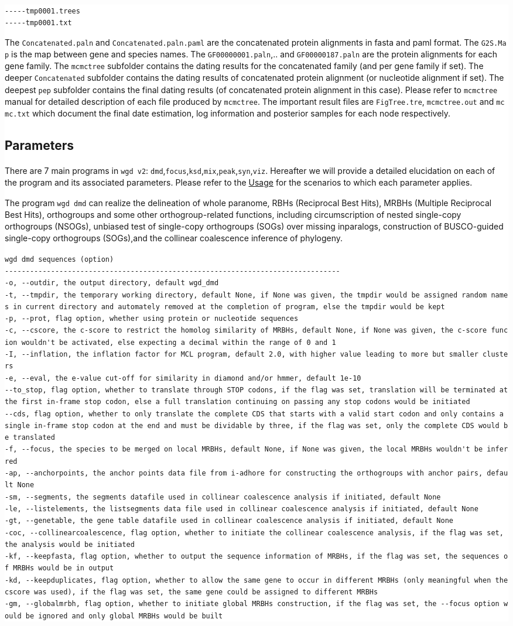 ```
-----tmp0001.trees
-----tmp0001.txt
```
The `Concatenated.paln` and `Concatenated.paln.paml` are the concatenated protein alignments in fasta and paml format. The `G2S.Map` is the map between gene and species names. The `GF00000001.paln`,.. and `GF00000187.paln` are the protein alignments for each gene family. The `mcmctree` subfolder contains the dating results for the concatenated family (and per gene family if set). The deeper `Concatenated` subfolder contains the dating results of concatenated protein alignment (or nucleotide alignment if set). The deepest `pep` subfolder contains the final dating results (of concatenated protein alignment in this case). Please refer to `mcmctree` manual for detailed description of each file produced by `mcmctree`. The important result files are `FigTree.tre`, `mcmctree.out` and `mcmc.txt` which document the final date estimation, log information and posterior samples for each node respectively.
 
## Parameters

There are 7 main programs in `wgd v2`: `dmd`,`focus`,`ksd`,`mix`,`peak`,`syn`,`viz`. Hereafter we will provide a detailed elucidation on each of the program and its associated parameters. Please refer to the [Usage](#usage) for the scenarios to which each parameter applies.

The program `wgd dmd` can realize the delineation of whole paranome, RBHs (Reciprocal Best Hits), MRBHs (Multiple Reciprocal Best Hits), orthogroups and some other orthogroup-related functions, including circumscription of nested single-copy orthogroups (NSOGs), unbiased test of single-copy orthogroups (SOGs) over missing inparalogs, construction of BUSCO-guided single-copy orthogroups (SOGs),and the collinear coalescence inference of phylogeny.
```
wgd dmd sequences (option)
--------------------------------------------------------------------------------
-o, --outdir, the output directory, default wgd_dmd
-t, --tmpdir, the temporary working directory, default None, if None was given, the tmpdir would be assigned random names in current directory and automately removed at the completion of program, else the tmpdir would be kept
-p, --prot, flag option, whether using protein or nucleotide sequences
-c, --cscore, the c-score to restrict the homolog similarity of MRBHs, default None, if None was given, the c-score funcion wouldn't be activated, else expecting a decimal within the range of 0 and 1
-I, --inflation, the inflation factor for MCL program, default 2.0, with higher value leading to more but smaller clusters
-e, --eval, the e-value cut-off for similarity in diamond and/or hmmer, default 1e-10
--to_stop, flag option, whether to translate through STOP codons, if the flag was set, translation will be terminated at the first in-frame stop codon, else a full translation continuing on passing any stop codons would be initiated
--cds, flag option, whether to only translate the complete CDS that starts with a valid start codon and only contains a single in-frame stop codon at the end and must be dividable by three, if the flag was set, only the complete CDS would be translated
-f, --focus, the species to be merged on local MRBHs, default None, if None was given, the local MRBHs wouldn't be inferred
-ap, --anchorpoints, the anchor points data file from i-adhore for constructing the orthogroups with anchor pairs, default None
-sm, --segments, the segments datafile used in collinear coalescence analysis if initiated, default None
-le, --listelements, the listsegments data file used in collinear coalescence analysis if initiated, default None
-gt, --genetable, the gene table datafile used in collinear coalescence analysis if initiated, default None
-coc, --collinearcoalescence, flag option, whether to initiate the collinear coalescence analysis, if the flag was set, the analysis would be initiated
-kf, --keepfasta, flag option, whether to output the sequence information of MRBHs, if the flag was set, the sequences of MRBHs would be in output
-kd, --keepduplicates, flag option, whether to allow the same gene to occur in different MRBHs (only meaningful when the cscore was used), if the flag was set, the same gene could be assigned to different MRBHs
-gm, --globalmrbh, flag option, whether to initiate global MRBHs construction, if the flag was set, the --focus option would be ignored and only global MRBHs would be built
```